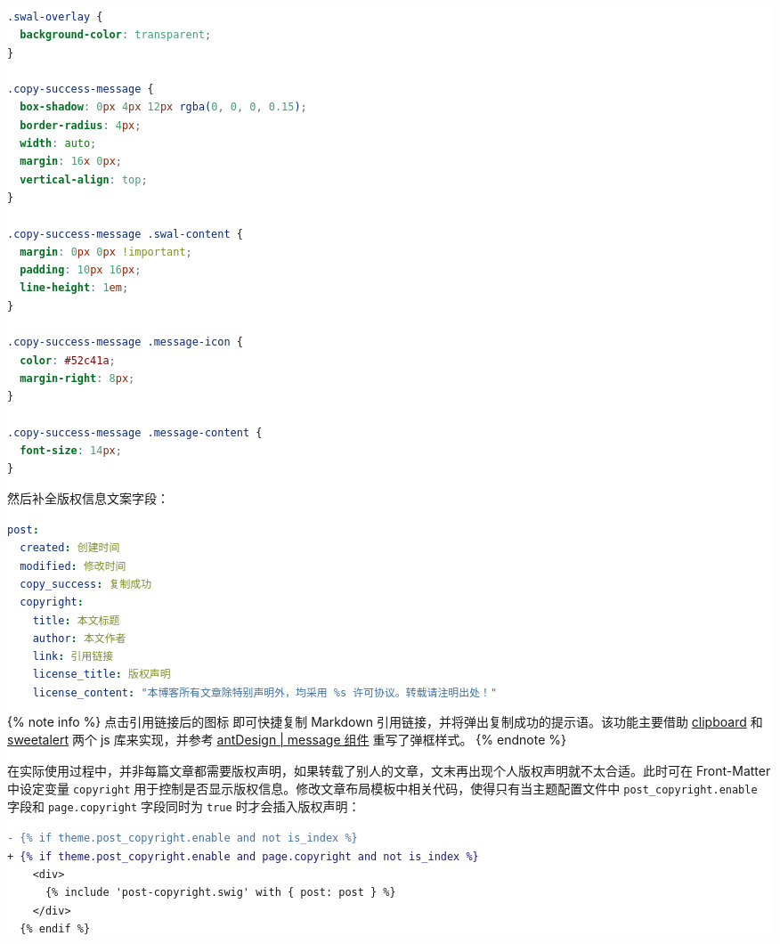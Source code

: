 ```css themes\next\source\css_common\components\post\post-copyright.styl
.swal-overlay {
  background-color: transparent;
}

.copy-success-message {
  box-shadow: 0px 4px 12px rgba(0, 0, 0, 0.15);
  border-radius: 4px;
  width: auto;
  margin: 16x 0px;
  vertical-align: top;
}

.copy-success-message .swal-content {
  margin: 0px 0px !important;
  padding: 10px 16px;
  line-height: 1em;
}

.copy-success-message .message-icon {
  color: #52c41a;
  margin-right: 8px;
}

.copy-success-message .message-content {
  font-size: 14px;
}
```

然后补全版权信息文案字段：

```yaml themes/next/languages/zh-CN.yml
post:
  created: 创建时间
  modified: 修改时间
  copy_success: 复制成功
  copyright:
    title: 本文标题
    author: 本文作者
    link: 引用链接
    license_title: 版权声明
    license_content: "本博客所有文章除特别声明外，均采用 %s 许可协议。转载请注明出处！"
```

{% note info %}
点击引用链接后的图标 <i class="fa fa-clipboard"></i> 即可快捷复制 Markdown 引用链接，并将弹出复制成功的提示语。该功能主要借助 [clipboard](https://clipboardjs.com/) 和 [sweetalert](https://sweetalert.js.org/) 两个 js 库来实现，并参考 [antDesign | message 组件](https://ant.design/components/message/) 重写了弹框样式。
{% endnote %}

在实际使用过程中，并非每篇文章都需要版权声明，如果转载了别人的文章，文末再出现个人版权声明就不太合适。此时可在 Front-Matter 中设定变量 `copyright` 用于控制是否显示版权信息。修改文章布局模板中相关代码，使得只有当主题配置文件中 `post_copyright.enable` 字段和 `page.copyright` 字段同时为 `true` 时才会插入版权声明：

```diff themes/next/layout/_macro/post.swig
- {% if theme.post_copyright.enable and not is_index %}
+ {% if theme.post_copyright.enable and page.copyright and not is_index %}
    <div>
      {% include 'post-copyright.swig' with { post: post } %}
    </div>
  {% endif %}
```
